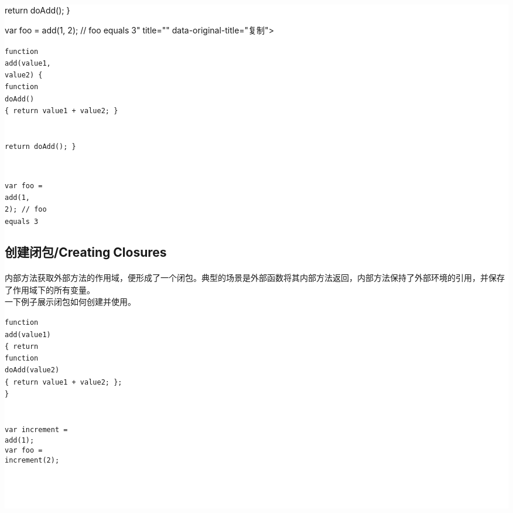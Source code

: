   return doAdd();
}

var foo = add(1, 2);
// foo equals 3" title="" data-original-title="&#x590D;&#x5236;"></span> <span type="button" class="saveToNote code-tool" data-toggle="tooltip" data-placement="top" title="" data-original-title="&#x653E;&#x8FDB;&#x7B14;&#x8BB0;"></span></div></div><pre class="hljs actionscript"><code><span class="hljs-function"><span class="hljs-keyword">function</span> <span class="hljs-title">add</span><span class="hljs-params">(value1, value2)</span> </span>{
  <span class="hljs-function"><span class="hljs-keyword">function</span> <span class="hljs-title">doAdd</span><span class="hljs-params">()</span> </span>{
    <span class="hljs-keyword">return</span> value1 + value2;
  }

  <span class="hljs-keyword">return</span> doAdd();
}

<span class="hljs-keyword">var</span> foo = add(<span class="hljs-number">1</span>, <span class="hljs-number">2</span>);
<span class="hljs-comment">// foo equals 3</span></code></pre><h2 id="articleHeader2">&#x521B;&#x5EFA;&#x95ED;&#x5305;/Creating Closures</h2><p>&#x5185;&#x90E8;&#x65B9;&#x6CD5;&#x83B7;&#x53D6;&#x5916;&#x90E8;&#x65B9;&#x6CD5;&#x7684;&#x4F5C;&#x7528;&#x57DF;&#xFF0C;&#x4FBF;&#x5F62;&#x6210;&#x4E86;&#x4E00;&#x4E2A;&#x95ED;&#x5305;&#x3002;&#x5178;&#x578B;&#x7684;&#x573A;&#x666F;&#x662F;&#x5916;&#x90E8;&#x51FD;&#x6570;&#x5C06;&#x5176;&#x5185;&#x90E8;&#x65B9;&#x6CD5;&#x8FD4;&#x56DE;&#xFF0C;&#x5185;&#x90E8;&#x65B9;&#x6CD5;&#x4FDD;&#x6301;&#x4E86;&#x5916;&#x90E8;&#x73AF;&#x5883;&#x7684;&#x5F15;&#x7528;&#xFF0C;&#x5E76;&#x4FDD;&#x5B58;&#x4E86;&#x4F5C;&#x7528;&#x57DF;&#x4E0B;&#x7684;&#x6240;&#x6709;&#x53D8;&#x91CF;&#x3002;<br>&#x4E00;&#x4E0B;&#x4F8B;&#x5B50;&#x5C55;&#x793A;&#x95ED;&#x5305;&#x5982;&#x4F55;&#x521B;&#x5EFA;&#x5E76;&#x4F7F;&#x7528;&#x3002;</p><div class="widget-codetool" style="display:none"><div class="widget-codetool--inner"><span class="selectCode code-tool" data-toggle="tooltip" data-placement="top" title="" data-original-title="&#x5168;&#x9009;"></span> <span type="button" class="copyCode code-tool" data-toggle="tooltip" data-placement="top" data-clipboard-text="function add(value1) {
  return function doAdd(value2) {
    return value1 + value2;
  };
}

var increment = add(1);
var foo = increment(2);
// foo equals 3" title="" data-original-title="&#x590D;&#x5236;"></span> <span type="button" class="saveToNote code-tool" data-toggle="tooltip" data-placement="top" title="" data-original-title="&#x653E;&#x8FDB;&#x7B14;&#x8BB0;"></span></div></div><pre class="hljs actionscript"><code><span class="hljs-function"><span class="hljs-keyword">function</span> <span class="hljs-title">add</span><span class="hljs-params">(value1)</span> </span>{
  <span class="hljs-keyword">return</span> <span class="hljs-function"><span class="hljs-keyword">function</span> <span class="hljs-title">doAdd</span><span class="hljs-params">(value2)</span> </span>{
    <span class="hljs-keyword">return</span> value1 + value2;
  };
}

<span class="hljs-keyword">var</span> increment = add(<span class="hljs-number">1</span>);
<span class="hljs-keyword">var</span> foo = increment(<span class="hljs-number">2</span>);